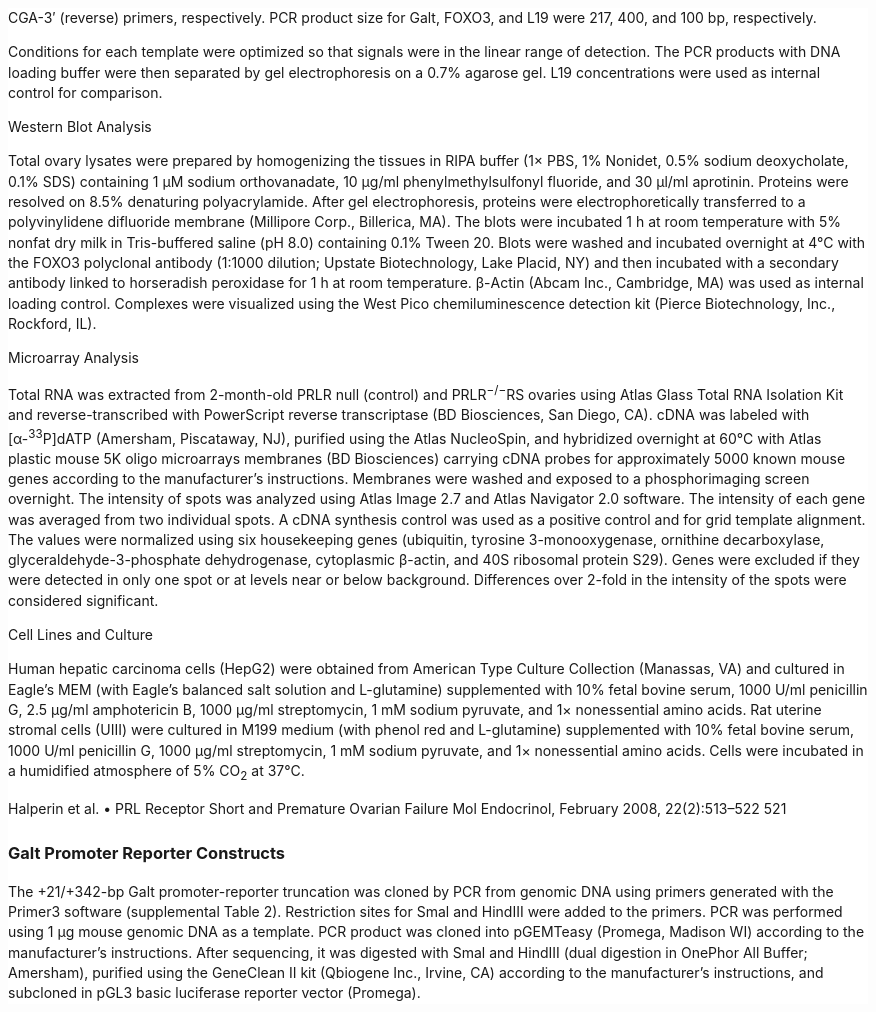 CGA-3′ (reverse) primers, respectively. PCR product size for Galt, FOXO3, and L19 were 217, 400, and 100 bp, respectively.

Conditions for each template were optimized so that signals were in the linear range of detection. The PCR products with DNA loading buffer were then separated by gel electrophoresis on a 0.7% agarose gel. L19 concentrations were used as internal control for comparison.

Western Blot Analysis

Total ovary lysates were prepared by homogenizing the tissues in RIPA buffer (1× PBS, 1% Nonidet, 0.5% sodium deoxycholate, 0.1% SDS) containing 1 μM sodium orthovanadate, 10 μg/ml phenylmethylsulfonyl fluoride, and 30 μl/ml aprotinin. Proteins were resolved on 8.5% denaturing polyacrylamide. After gel electrophoresis, proteins were electrophoretically transferred to a polyvinylidene difluoride membrane (Millipore Corp., Billerica, MA). The blots were incubated 1 h at room temperature with 5% nonfat dry milk in Tris-buffered saline (pH 8.0) containing 0.1% Tween 20. Blots were washed and incubated overnight at 4°C with the FOXO3 polyclonal antibody (1:1000 dilution; Upstate Biotechnology, Lake Placid, NY) and then incubated with a secondary antibody linked to horseradish peroxidase for 1 h at room temperature. β-Actin (Abcam Inc., Cambridge, MA) was used as internal loading control. Complexes were visualized using the West Pico chemiluminescence detection kit (Pierce Biotechnology, Inc., Rockford, IL).

Microarray Analysis

Total RNA was extracted from 2-month-old PRLR null (control) and PRLR<sup>−/−</sup>RS ovaries using Atlas Glass Total RNA Isolation Kit and reverse-transcribed with PowerScript reverse transcriptase (BD Biosciences, San Diego, CA). cDNA was labeled with [α-<sup>33</sup>P]dATP (Amersham, Piscataway, NJ), purified using the Atlas NucleoSpin, and hybridized overnight at 60°C with Atlas plastic mouse 5K oligo microarrays membranes (BD Biosciences) carrying cDNA probes for approximately 5000 known mouse genes according to the manufacturer’s instructions. Membranes were washed and exposed to a phosphorimaging screen overnight. The intensity of spots was analyzed using Atlas Image 2.7 and Atlas Navigator 2.0 software. The intensity of each gene was averaged from two individual spots. A cDNA synthesis control was used as a positive control and for grid template alignment. The values were normalized using six housekeeping genes (ubiquitin, tyrosine 3-monooxygenase, ornithine decarboxylase, glyceraldehyde-3-phosphate dehydrogenase, cytoplasmic β-actin, and 40S ribosomal protein S29). Genes were excluded if they were detected in only one spot or at levels near or below background. Differences over 2-fold in the intensity of the spots were considered significant.

Cell Lines and Culture

Human hepatic carcinoma cells (HepG2) were obtained from American Type Culture Collection (Manassas, VA) and cultured in Eagle’s MEM (with Eagle’s balanced salt solution and L-glutamine) supplemented with 10% fetal bovine serum, 1000 U/ml penicillin G, 2.5 μg/ml amphotericin B, 1000 μg/ml streptomycin, 1 mM sodium pyruvate, and 1× nonessential amino acids. Rat uterine stromal cells (UIII) were cultured in M199 medium (with phenol red and L-glutamine) supplemented with 10% fetal bovine serum, 1000 U/ml penicillin G, 1000 μg/ml streptomycin, 1 mM sodium pyruvate, and 1× nonessential amino acids. Cells were incubated in a humidified atmosphere of 5% CO<sub>2</sub> at 37°C.

Halperin et al. • PRL Receptor Short and Premature Ovarian Failure  Mol Endocrinol, February 2008, 22(2):513–522  521

### Galt Promoter Reporter Constructs

The +21/+342-bp Galt promoter-reporter truncation was cloned by PCR from genomic DNA using primers generated with the Primer3 software (supplemental Table 2). Restriction sites for Smal and HindIII were added to the primers. PCR was performed using 1 μg mouse genomic DNA as a template. PCR product was cloned into pGEMTeasy (Promega, Madison WI) according to the manufacturer’s instructions. After sequencing, it was digested with Smal and HindIII (dual digestion in OnePhor All Buffer; Amersham), purified using the GeneClean II kit (Qbiogene Inc., Irvine, CA) according to the manufacturer’s instructions, and subcloned in pGL3 basic luciferase reporter vector (Promega).
